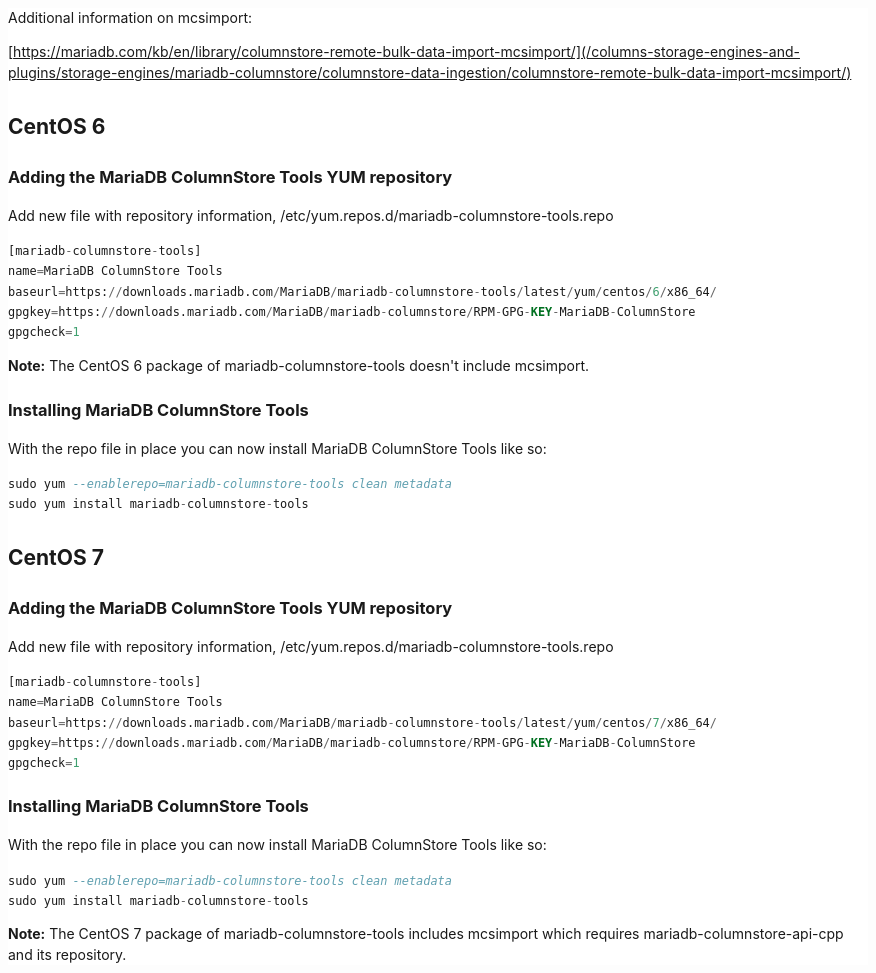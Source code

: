 Additional information on mcsimport:

[https://mariadb.com/kb/en/library/columnstore-remote-bulk-data-import-mcsimport/](/columns-storage-engines-and-plugins/storage-engines/mariadb-columnstore/columnstore-data-ingestion/columnstore-remote-bulk-data-import-mcsimport/)

## CentOS 6

### Adding the MariaDB ColumnStore Tools YUM repository

Add new file with repository information, /etc/yum.repos.d/mariadb-columnstore-tools.repo

```sql
[mariadb-columnstore-tools]
name=MariaDB ColumnStore Tools
baseurl=https://downloads.mariadb.com/MariaDB/mariadb-columnstore-tools/latest/yum/centos/6/x86_64/
gpgkey=https://downloads.mariadb.com/MariaDB/mariadb-columnstore/RPM-GPG-KEY-MariaDB-ColumnStore
gpgcheck=1
```

<strong>Note:</strong> The CentOS 6 package of mariadb-columnstore-tools doesn't include mcsimport.

### Installing MariaDB ColumnStore Tools

With the repo file in place you can now install MariaDB ColumnStore Tools like so:

```sql
sudo yum --enablerepo=mariadb-columnstore-tools clean metadata
sudo yum install mariadb-columnstore-tools
```

## CentOS 7

### Adding the MariaDB ColumnStore Tools YUM repository

Add new file with repository information, /etc/yum.repos.d/mariadb-columnstore-tools.repo

```sql
[mariadb-columnstore-tools]
name=MariaDB ColumnStore Tools
baseurl=https://downloads.mariadb.com/MariaDB/mariadb-columnstore-tools/latest/yum/centos/7/x86_64/
gpgkey=https://downloads.mariadb.com/MariaDB/mariadb-columnstore/RPM-GPG-KEY-MariaDB-ColumnStore
gpgcheck=1
```

### Installing MariaDB ColumnStore Tools

With the repo file in place you can now install MariaDB ColumnStore Tools like so:

```sql
sudo yum --enablerepo=mariadb-columnstore-tools clean metadata
sudo yum install mariadb-columnstore-tools
```

<strong>Note:</strong> The CentOS 7 package of mariadb-columnstore-tools includes mcsimport which requires mariadb-columnstore-api-cpp and its repository.
